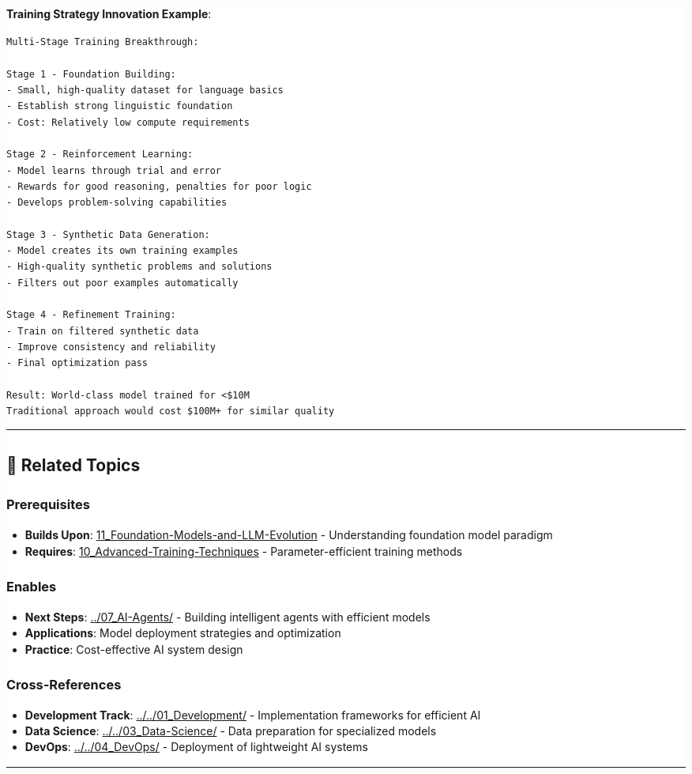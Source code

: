 **Training Strategy Innovation Example**:

```text
Multi-Stage Training Breakthrough:

Stage 1 - Foundation Building:
- Small, high-quality dataset for language basics
- Establish strong linguistic foundation
- Cost: Relatively low compute requirements

Stage 2 - Reinforcement Learning:  
- Model learns through trial and error
- Rewards for good reasoning, penalties for poor logic
- Develops problem-solving capabilities

Stage 3 - Synthetic Data Generation:
- Model creates its own training examples
- High-quality synthetic problems and solutions
- Filters out poor examples automatically

Stage 4 - Refinement Training:
- Train on filtered synthetic data
- Improve consistency and reliability
- Final optimization pass

Result: World-class model trained for <$10M
Traditional approach would cost $100M+ for similar quality
```

---

## 🔗 Related Topics

### **Prerequisites**

- **Builds Upon**: [11_Foundation-Models-and-LLM-Evolution](11_Foundation-Models-and-LLM-Evolution.md) - Understanding foundation model paradigm
- **Requires**: [10_Advanced-Training-Techniques](10_Advanced-Training-Techniques.md) - Parameter-efficient training methods

### **Enables**

- **Next Steps**: [../07_AI-Agents/](../07_AI-Agents/) - Building intelligent agents with efficient models
- **Applications**: Model deployment strategies and optimization
- **Practice**: Cost-effective AI system design

### **Cross-References**

- **Development Track**: [../../01_Development/](../../01_Development/) - Implementation frameworks for efficient AI
- **Data Science**: [../../03_Data-Science/](../../03_Data-Science/) - Data preparation for specialized models
- **DevOps**: [../../04_DevOps/](../../04_DevOps/) - Deployment of lightweight AI systems

---